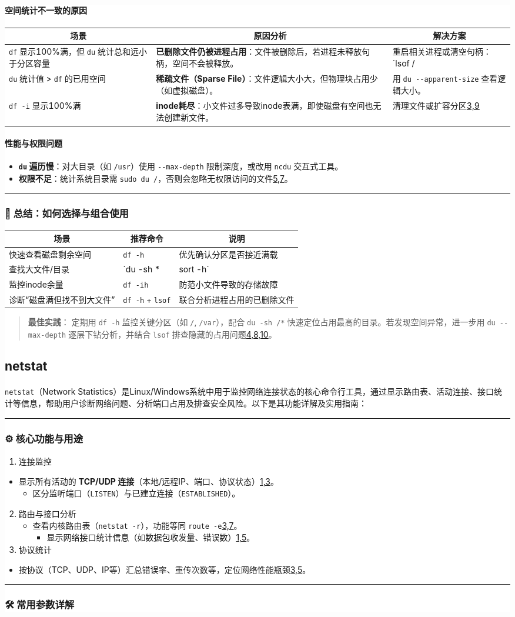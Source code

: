 #### **空间统计不一致的原因**

| **场景**                                        | **原因分析**                                                 | **解决方案**                                                |
| ----------------------------------------------- | ------------------------------------------------------------ | ----------------------------------------------------------- |
| `df` 显示100%满，但 `du` 统计总和远小于分区容量 | **已删除文件仍被进程占用**：文件被删除后，若进程未释放句柄，空间不会被释放。 | 重启相关进程或清空句柄：`lsof / | grep deleted` [4,8](@ref) |
| `du` 统计值 > `df` 的已用空间                   | **稀疏文件（Sparse File）**：文件逻辑大小大，但物理块占用少（如虚拟磁盘）。 | 用 `du --apparent-size` 查看逻辑大小。                      |
| `df -i` 显示100%满                              | **inode耗尽**：小文件过多导致inode表满，即使磁盘有空间也无法创建新文件。 | 清理文件或扩容分区[3,9](@ref)                               |
#### **性能与权限问题**

- **`du` 遍历慢**：对大目录（如 `/usr`）使用 `--max-depth` 限制深度，或改用 `ncdu` 交互式工具。
- **权限不足**：统计系统目录需 `sudo du /`，否则会忽略无权限访问的文件[5,7](@ref)。


------
### 💎 **总结：如何选择与组合使用**

| **场景**                   | **推荐命令**         | **说明**                     |
| -------------------------- | -------------------- | ---------------------------- |
| 快速查看磁盘剩余空间       | `df -h`              | 优先确认分区是否接近满载     |
| 查找大文件/目录            | `du -sh * | sort -h` | 定位空间占用源头             |
| 监控inode余量              | `df -ih`             | 防范小文件导致的存储故障     |
| 诊断“磁盘满但找不到大文件” | `df -h` + `lsof`     | 联合分析进程占用的已删除文件 |
> **最佳实践**：
> 定期用 `df -h` 监控关键分区（如 `/`, `/var`），配合 `du -sh /*` 快速定位占用最高的目录。若发现空间异常，进一步用 `du --max-depth` 逐层下钻分析，并结合 `lsof` 排查隐藏的占用问题[4,8,10](@ref)。
## netstat

`netstat`（Network Statistics）是Linux/Windows系统中用于监控网络连接状态的核心命令行工具，通过显示路由表、活动连接、接口统计等信息，帮助用户诊断网络问题、分析端口占用及排查安全风险。以下是其功能详解及实用指南：


------
### ⚙️ **核心功能与用途**

1. 
   连接监控
- 显示所有活动的 **TCP/UDP 连接**（本地/远程IP、端口、协议状态）[1,3](@ref)。
   - 区分监听端口（`LISTEN`）与已建立连接（`ESTABLISHED`）。
2. 
   路由与接口分析
   - 查看内核路由表（`netstat -r`），功能等同 `route -e`[3,7](@ref)。
      - 显示网络接口统计信息（如数据包收发量、错误数）[1,5](@ref)。
3. 
   协议统计
- 按协议（TCP、UDP、IP等）汇总错误率、重传次数等，定位网络性能瓶颈[3,5](@ref)。


------
### 🛠️ **常用参数详解**
